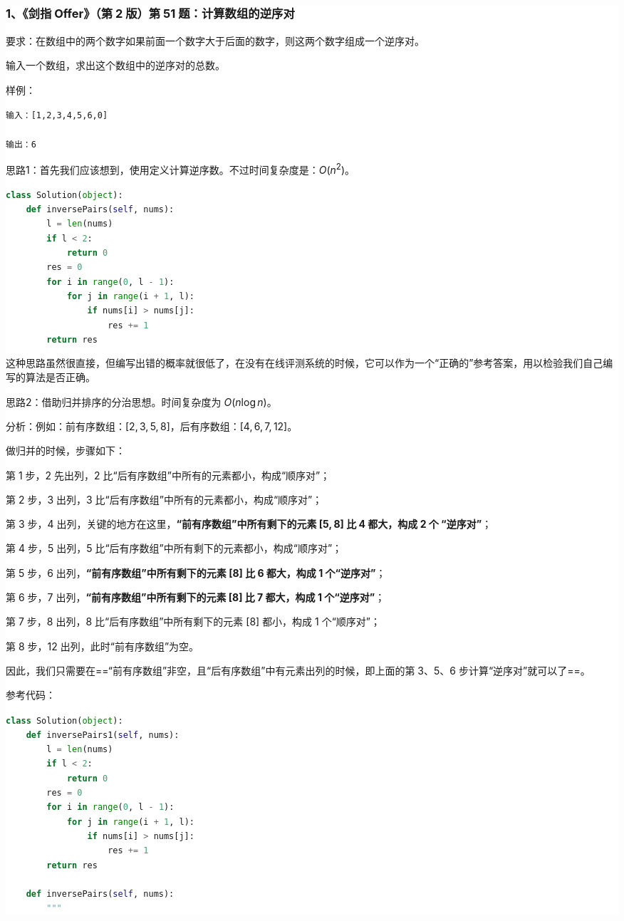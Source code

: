### 1、《剑指 Offer》（第 2 版）第 51 题：计算数组的逆序对

要求：在数组中的两个数字如果前面一个数字大于后面的数字，则这两个数字组成一个逆序对。

输入一个数组，求出这个数组中的逆序对的总数。

样例：

```
输入：[1,2,3,4,5,6,0]

输出：6
```

思路1：首先我们应该想到，使用定义计算逆序数。不过时间复杂度是：$O(n^2)$。

```python
class Solution(object):
    def inversePairs(self, nums):
        l = len(nums)
        if l < 2:
            return 0
        res = 0
        for i in range(0, l - 1):
            for j in range(i + 1, l):
                if nums[i] > nums[j]:
                    res += 1
        return res
```

这种思路虽然很直接，但编写出错的概率就很低了，在没有在线评测系统的时候，它可以作为一个“正确的”参考答案，用以检验我们自己编写的算法是否正确。

思路2：借助归并排序的分治思想。时间复杂度为 $O(n \log n)$。

分析：例如：前有序数组：$[2,3,5,8]$，后有序数组：$[4,6,7,12]$。

做归并的时候，步骤如下：

第 1 步，$2$ 先出列，$2$ 比“后有序数组”中所有的元素都小，构成“顺序对”；

第 2 步，$3$ 出列，$3$ 比“后有序数组”中所有的元素都小，构成“顺序对”；

第 3 步，$4$ 出列，关键的地方在这里，**“前有序数组”中所有剩下的元素 $[5,8]$ 比 $4$  都大，构成 $2$ 个 “逆序对”**；

第 4 步，$5$ 出列，$5$ 比“后有序数组”中所有剩下的元素都小，构成“顺序对”；

第 5 步，$6$ 出列，**“前有序数组”中所有剩下的元素 $[8]$ 比 $6$ 都大，构成 $1$ 个“逆序对”**；

第 6 步，$7$ 出列，**“前有序数组”中所有剩下的元素 $[8]$ 比 $7$ 都大，构成 $1$ 个“逆序对”**；

第 7 步，$8$ 出列，$8$ 比“后有序数组”中所有剩下的元素 $[8]$ 都小，构成 $1$ 个“顺序对”；

第 8 步，$12$ 出列，此时“前有序数组”为空。

因此，我们只需要在==“前有序数组”非空，且“后有序数组”中有元素出列的时候，即上面的第 3、5、6 步计算“逆序对”就可以了==。

参考代码：

```python
class Solution(object):
    def inversePairs1(self, nums):
        l = len(nums)
        if l < 2:
            return 0
        res = 0
        for i in range(0, l - 1):
            for j in range(i + 1, l):
                if nums[i] > nums[j]:
                    res += 1
        return res

    def inversePairs(self, nums):
        """
```